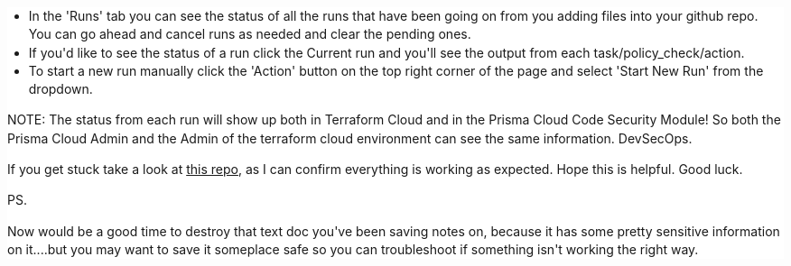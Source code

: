 * In the 'Runs' tab you can see the status of all the runs that have been going on from you adding files into your github repo. You can go ahead and cancel runs as needed and clear the pending ones. 
* If you'd like to see the status of a run click the Current run and you'll see the output from each task/policy_check/action. 
* To start a new run manually click the 'Action' button on the top right corner of the page and select 'Start New Run' from the dropdown. 

NOTE: The status from each run will show up both in Terraform Cloud and in the Prisma Cloud Code Security Module! So both the Prisma Cloud Admin and the Admin of the terraform cloud environment can see the same information. DevSecOps. 

If you get stuck take a look at [this repo](https://github.com/kyle9021/wf-demo), as I can confirm everything is working as expected. Hope this is helpful. Good luck. 


PS. 

Now would be a good time to destroy that text doc you've been saving notes on, because it has some pretty sensitive information on it....but you may want to save it someplace safe so you can troubleshoot if something isn't working the right way. 


